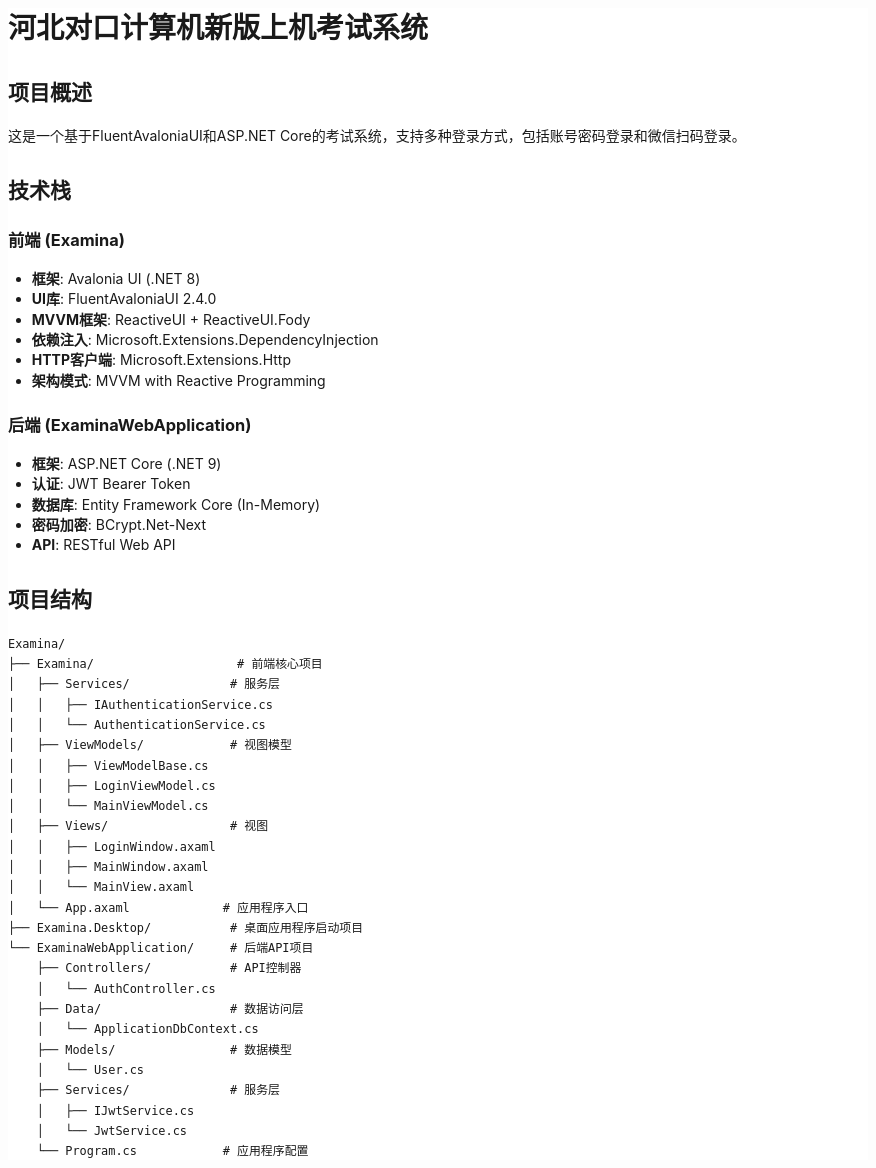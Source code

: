 # 河北对口计算机新版上机考试系统

## 项目概述

这是一个基于FluentAvaloniaUI和ASP.NET Core的考试系统，支持多种登录方式，包括账号密码登录和微信扫码登录。

## 技术栈

### 前端 (Examina)
- **框架**: Avalonia UI (.NET 8)
- **UI库**: FluentAvaloniaUI 2.4.0
- **MVVM框架**: ReactiveUI + ReactiveUI.Fody
- **依赖注入**: Microsoft.Extensions.DependencyInjection
- **HTTP客户端**: Microsoft.Extensions.Http
- **架构模式**: MVVM with Reactive Programming

### 后端 (ExaminaWebApplication)
- **框架**: ASP.NET Core (.NET 9)
- **认证**: JWT Bearer Token
- **数据库**: Entity Framework Core (In-Memory)
- **密码加密**: BCrypt.Net-Next
- **API**: RESTful Web API

## 项目结构

```
Examina/
├── Examina/                    # 前端核心项目
│   ├── Services/              # 服务层
│   │   ├── IAuthenticationService.cs
│   │   └── AuthenticationService.cs
│   ├── ViewModels/            # 视图模型
│   │   ├── ViewModelBase.cs
│   │   ├── LoginViewModel.cs
│   │   └── MainViewModel.cs
│   ├── Views/                 # 视图
│   │   ├── LoginWindow.axaml
│   │   ├── MainWindow.axaml
│   │   └── MainView.axaml
│   └── App.axaml             # 应用程序入口
├── Examina.Desktop/           # 桌面应用程序启动项目
└── ExaminaWebApplication/     # 后端API项目
    ├── Controllers/           # API控制器
    │   └── AuthController.cs
    ├── Data/                  # 数据访问层
    │   └── ApplicationDbContext.cs
    ├── Models/                # 数据模型
    │   └── User.cs
    ├── Services/              # 服务层
    │   ├── IJwtService.cs
    │   └── JwtService.cs
    └── Program.cs            # 应用程序配置
```
